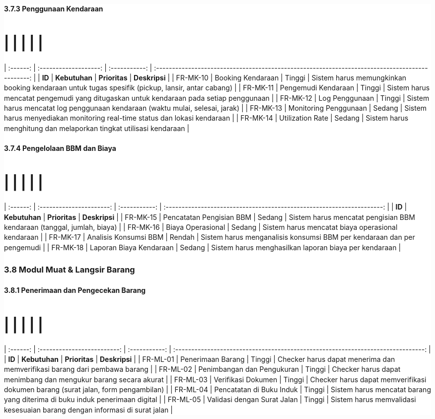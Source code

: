 #### **3.7.3 Penggunaan Kendaraan**

# |          |                       |               |                                                                                                 |
| :------: | :-------------------: | :-----------: | :---------------------------------------------------------------------------------------------: |
|  **ID**  |     **Kebutuhan**     | **Prioritas** |                                          **Deskripsi**                                          |
| FR-MK-10 |   Booking Kendaraan   |     Tinggi    | Sistem harus memungkinkan booking kendaraan untuk tugas spesifik (pickup, lansir, antar cabang) |
| FR-MK-11 |  Pengemudi Kendaraan  |     Tinggi    |      Sistem harus mencatat pengemudi yang ditugaskan untuk kendaraan pada setiap penggunaan     |
| FR-MK-12 |     Log Penggunaan    |     Tinggi    |           Sistem harus mencatat log penggunaan kendaraan (waktu mulai, selesai, jarak)          |
| FR-MK-13 | Monitoring Penggunaan |     Sedang    |            Sistem harus menyediakan monitoring real-time status dan lokasi kendaraan            |
| FR-MK-14 |    Utilization Rate   |     Sedang    |                Sistem harus menghitung dan melaporkan tingkat utilisasi kendaraan               |

#### **3.7.4 Pengelolaan BBM dan Biaya**

# |          |                          |               |                                                                        |
| :------: | :----------------------: | :-----------: | :--------------------------------------------------------------------: |
|  **ID**  |       **Kebutuhan**      | **Prioritas** |                              **Deskripsi**                             |
| FR-MK-15 | Pencatatan Pengisian BBM |     Sedang    | Sistem harus mencatat pengisian BBM kendaraan (tanggal, jumlah, biaya) |
| FR-MK-16 |     Biaya Operasional    |     Sedang    |            Sistem harus mencatat biaya operasional kendaraan           |
| FR-MK-17 |   Analisis Konsumsi BBM  |     Rendah    | Sistem harus menganalisis konsumsi BBM per kendaraan dan per pengemudi |
| FR-MK-18 |  Laporan Biaya Kendaraan |     Sedang    |          Sistem harus menghasilkan laporan biaya per kendaraan         |

### **3.8 Modul Muat & Langsir Barang**

#### **3.8.1 Penerimaan dan Pengecekan Barang**

# |          |                             |               |                                                                                  |
| :------: | :-------------------------: | :-----------: | :------------------------------------------------------------------------------: |
|  **ID**  |        **Kebutuhan**        | **Prioritas** |                                   **Deskripsi**                                  |
| FR-ML-01 |      Penerimaan Barang      |     Tinggi    |     Checker harus dapat menerima dan memverifikasi barang dari pembawa barang    |
| FR-ML-02 |  Penimbangan dan Pengukuran |     Tinggi    |          Checker harus dapat menimbang dan mengukur barang secara akurat         |
| FR-ML-03 |      Verifikasi Dokumen     |     Tinggi    | Checker harus dapat memverifikasi dokumen barang (surat jalan, form pengambilan) |
| FR-ML-04 |   Pencatatan di Buku Induk  |     Tinggi    |    Sistem harus mencatat barang yang diterima di buku induk penerimaan digital   |
| FR-ML-05 | Validasi dengan Surat Jalan |     Tinggi    |    Sistem harus memvalidasi kesesuaian barang dengan informasi di surat jalan    |
